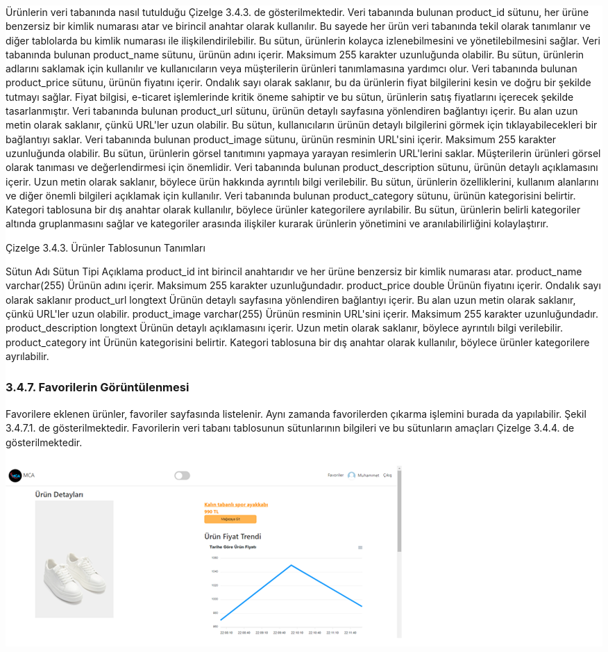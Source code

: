 Ürünlerin veri tabanında nasıl tutulduğu Çizelge 3.4.3. de gösterilmektedir. Veri tabanında bulunan product_id sütunu, her ürüne benzersiz bir kimlik numarası atar ve birincil anahtar olarak kullanılır. Bu sayede her ürün veri tabanında tekil olarak tanımlanır ve diğer tablolarda bu kimlik numarası ile ilişkilendirilebilir. Bu sütun, ürünlerin kolayca izlenebilmesini ve yönetilebilmesini sağlar. Veri tabanında bulunan product_name sütunu, ürünün adını içerir. Maksimum 255 karakter uzunluğunda olabilir. Bu sütun, ürünlerin adlarını saklamak için kullanılır ve kullanıcıların veya müşterilerin ürünleri tanımlamasına yardımcı olur. Veri tabanında bulunan product_price sütunu, ürünün fiyatını içerir. Ondalık sayı olarak saklanır, bu da ürünlerin fiyat bilgilerini kesin ve doğru bir şekilde tutmayı sağlar. Fiyat bilgisi, e-ticaret işlemlerinde kritik öneme sahiptir ve bu sütun, ürünlerin satış fiyatlarını içerecek şekilde tasarlanmıştır. Veri tabanında bulunan product_url sütunu, ürünün detaylı sayfasına yönlendiren bağlantıyı içerir. Bu alan uzun metin olarak saklanır, çünkü URL'ler uzun olabilir. Bu sütun, kullanıcıların ürünün detaylı bilgilerini görmek için tıklayabilecekleri bir bağlantıyı saklar. Veri tabanında bulunan product_image sütunu, ürünün resminin URL'sini içerir. Maksimum 255 karakter uzunluğunda olabilir. Bu sütun, ürünlerin görsel tanıtımını yapmaya yarayan resimlerin URL'lerini saklar. Müşterilerin ürünleri görsel olarak tanıması ve değerlendirmesi için önemlidir. Veri tabanında bulunan product_description sütunu, ürünün detaylı açıklamasını içerir. Uzun metin olarak saklanır, böylece ürün hakkında ayrıntılı bilgi verilebilir. Bu sütun, ürünlerin özelliklerini, kullanım alanlarını ve diğer önemli bilgileri açıklamak için kullanılır. Veri tabanında bulunan product_category sütunu, ürünün kategorisini belirtir. Kategori tablosuna bir dış anahtar olarak kullanılır, böylece ürünler kategorilere ayrılabilir. Bu sütun, ürünlerin belirli kategoriler altında gruplanmasını sağlar ve kategoriler arasında ilişkiler kurarak ürünlerin yönetimini ve aranılabilirliğini kolaylaştırır.

Çizelge 3.4.3. Ürünler Tablosunun Tanımları

Sütun Adı	Sütun Tipi	Açıklama
product_id	int	birincil anahtarıdır ve her ürüne benzersiz bir kimlik numarası atar.
product_name	varchar(255)	Ürünün adını içerir. Maksimum 255 karakter uzunluğundadır.
product_price	double	Ürünün fiyatını içerir. Ondalık sayı olarak saklanır
product_url	longtext	Ürünün detaylı sayfasına yönlendiren bağlantıyı içerir. Bu alan uzun metin olarak saklanır, çünkü URL'ler uzun olabilir.
product_image	varchar(255)	Ürünün resminin URL'sini içerir. Maksimum 255 karakter uzunluğundadır.
product_description	longtext	Ürünün detaylı açıklamasını içerir. Uzun metin olarak saklanır, böylece ayrıntılı bilgi verilebilir.
product_category	int	Ürünün kategorisini belirtir. Kategori tablosuna bir dış anahtar olarak kullanılır, böylece ürünler kategorilere ayrılabilir.

### 3.4.7. Favorilerin Görüntülenmesi

Favorilere eklenen ürünler, favoriler sayfasında listelenir. Aynı zamanda favorilerden çıkarma işlemini burada da yapılabilir. Şekil 3.4.7.1. de gösterilmektedir. Favorilerin veri tabanı tablosunun sütunlarının bilgileri ve bu sütunların amaçları Çizelge 3.4.4. de gösterilmektedir.

  ![image](https://github.com/muhammetclk/Derin-Ogrenme-Temelli-Cevrimici-Fiyat-Takip-Sistemi/blob/main/reactspring/src/main/resources/static/16.png)
  